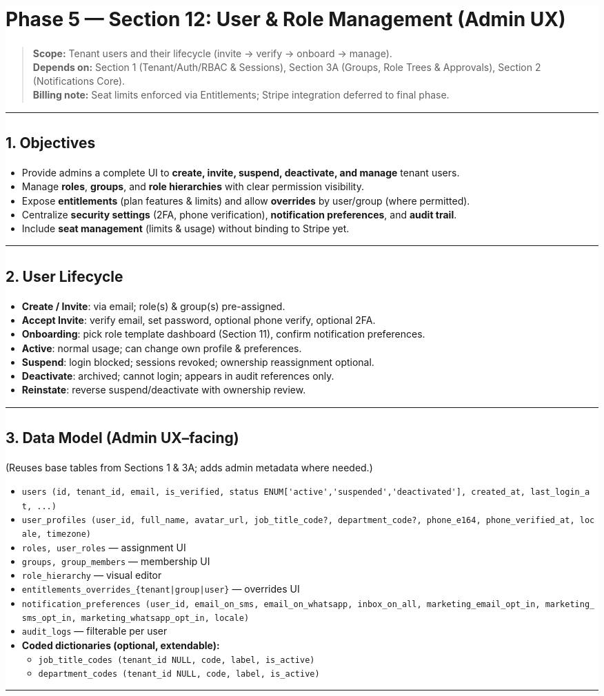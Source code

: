 # Phase 5 — Section 12: User & Role Management (Admin UX)

> **Scope:** Tenant users and their lifecycle (invite → verify → onboard → manage).  
> **Depends on:** Section 1 (Tenant/Auth/RBAC & Sessions), Section 3A (Groups, Role Trees & Approvals), Section 2 (Notifications Core).  
> **Billing note:** Seat limits enforced via Entitlements; Stripe integration deferred to final phase.

---

## 1. Objectives
- Provide admins a complete UI to **create, invite, suspend, deactivate, and manage** tenant users.
- Manage **roles**, **groups**, and **role hierarchies** with clear permission visibility.
- Expose **entitlements** (plan features & limits) and allow **overrides** by user/group (where permitted).
- Centralize **security settings** (2FA, phone verification), **notification preferences**, and **audit trail**.
- Include **seat management** (limits & usage) without binding to Stripe yet.

---

## 2. User Lifecycle
- **Create / Invite**: via email; role(s) & group(s) pre-assigned.
- **Accept Invite**: verify email, set password, optional phone verify, optional 2FA.
- **Onboarding**: pick role template dashboard (Section 11), confirm notification preferences.
- **Active**: normal usage; can change own profile & preferences.
- **Suspend**: login blocked; sessions revoked; ownership reassignment optional.
- **Deactivate**: archived; cannot login; appears in audit references only.
- **Reinstate**: reverse suspend/deactivate with ownership review.

---

## 3. Data Model (Admin UX–facing)
(Reuses base tables from Sections 1 & 3A; adds admin metadata where needed.)

- `users (id, tenant_id, email, is_verified, status ENUM['active','suspended','deactivated'], created_at, last_login_at, ...)`
- `user_profiles (user_id, full_name, avatar_url, job_title_code?, department_code?, phone_e164, phone_verified_at, locale, timezone)`
- `roles, user_roles` — assignment UI
- `groups, group_members` — membership UI
- `role_hierarchy` — visual editor
- `entitlements_overrides_{tenant|group|user}` — overrides UI
- `notification_preferences (user_id, email_on_sms, email_on_whatsapp, inbox_on_all, marketing_email_opt_in, marketing_sms_opt_in, marketing_whatsapp_opt_in, locale)`
- `audit_logs` — filterable per user
- **Coded dictionaries (optional, extendable):**
  - `job_title_codes (tenant_id NULL, code, label, is_active)`
  - `department_codes (tenant_id NULL, code, label, is_active)`

---